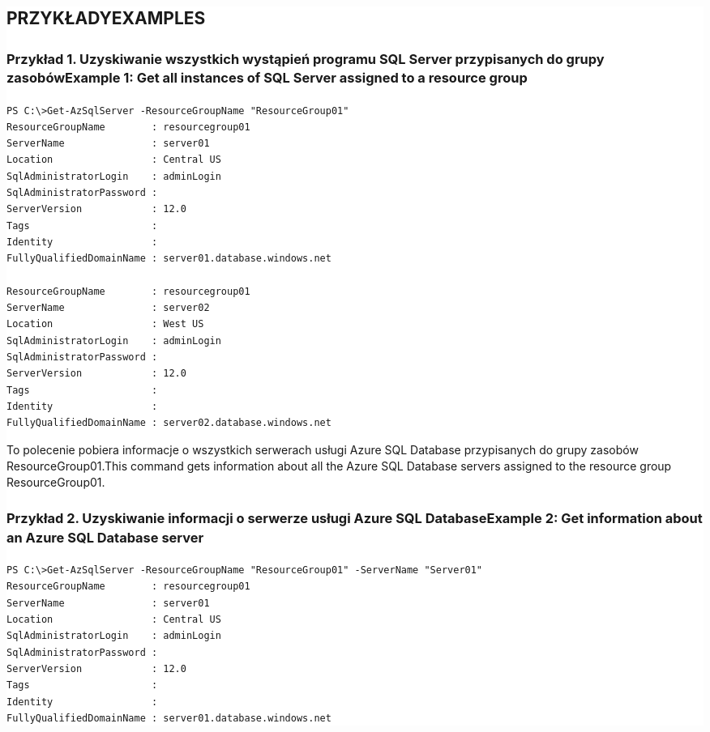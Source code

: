 ## <span data-ttu-id="64078-108">PRZYKŁADY</span><span class="sxs-lookup"><span data-stu-id="64078-108">EXAMPLES</span></span>

### <span data-ttu-id="64078-109">Przykład 1. Uzyskiwanie wszystkich wystąpień programu SQL Server przypisanych do grupy zasobów</span><span class="sxs-lookup"><span data-stu-id="64078-109">Example 1: Get all instances of SQL Server assigned to a resource group</span></span>
```
PS C:\>Get-AzSqlServer -ResourceGroupName "ResourceGroup01"
ResourceGroupName        : resourcegroup01
ServerName               : server01
Location                 : Central US
SqlAdministratorLogin    : adminLogin
SqlAdministratorPassword :
ServerVersion            : 12.0
Tags                     :
Identity                 :
FullyQualifiedDomainName : server01.database.windows.net

ResourceGroupName        : resourcegroup01
ServerName               : server02
Location                 : West US
SqlAdministratorLogin    : adminLogin
SqlAdministratorPassword :
ServerVersion            : 12.0
Tags                     :
Identity                 :
FullyQualifiedDomainName : server02.database.windows.net
```

<span data-ttu-id="64078-110">To polecenie pobiera informacje o wszystkich serwerach usługi Azure SQL Database przypisanych do grupy zasobów ResourceGroup01.</span><span class="sxs-lookup"><span data-stu-id="64078-110">This command gets information about all the Azure SQL Database servers assigned to the resource group ResourceGroup01.</span></span>

### <span data-ttu-id="64078-111">Przykład 2. Uzyskiwanie informacji o serwerze usługi Azure SQL Database</span><span class="sxs-lookup"><span data-stu-id="64078-111">Example 2: Get information about an Azure SQL Database server</span></span>
```
PS C:\>Get-AzSqlServer -ResourceGroupName "ResourceGroup01" -ServerName "Server01"
ResourceGroupName        : resourcegroup01
ServerName               : server01
Location                 : Central US
SqlAdministratorLogin    : adminLogin
SqlAdministratorPassword :
ServerVersion            : 12.0
Tags                     :
Identity                 :
FullyQualifiedDomainName : server01.database.windows.net
```
